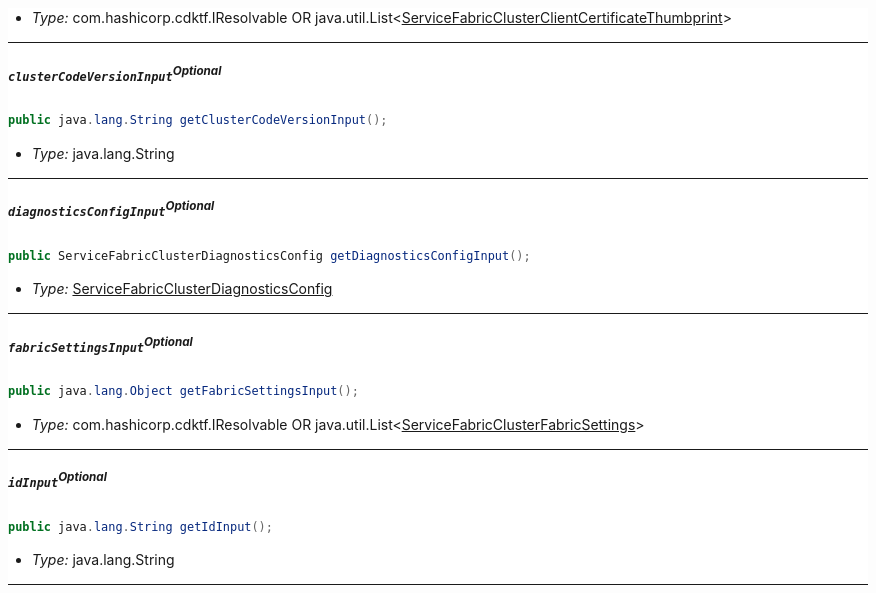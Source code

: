 - *Type:* com.hashicorp.cdktf.IResolvable OR java.util.List<<a href="#@cdktf/provider-azurerm.serviceFabricCluster.ServiceFabricClusterClientCertificateThumbprint">ServiceFabricClusterClientCertificateThumbprint</a>>

---

##### `clusterCodeVersionInput`<sup>Optional</sup> <a name="clusterCodeVersionInput" id="@cdktf/provider-azurerm.serviceFabricCluster.ServiceFabricCluster.property.clusterCodeVersionInput"></a>

```java
public java.lang.String getClusterCodeVersionInput();
```

- *Type:* java.lang.String

---

##### `diagnosticsConfigInput`<sup>Optional</sup> <a name="diagnosticsConfigInput" id="@cdktf/provider-azurerm.serviceFabricCluster.ServiceFabricCluster.property.diagnosticsConfigInput"></a>

```java
public ServiceFabricClusterDiagnosticsConfig getDiagnosticsConfigInput();
```

- *Type:* <a href="#@cdktf/provider-azurerm.serviceFabricCluster.ServiceFabricClusterDiagnosticsConfig">ServiceFabricClusterDiagnosticsConfig</a>

---

##### `fabricSettingsInput`<sup>Optional</sup> <a name="fabricSettingsInput" id="@cdktf/provider-azurerm.serviceFabricCluster.ServiceFabricCluster.property.fabricSettingsInput"></a>

```java
public java.lang.Object getFabricSettingsInput();
```

- *Type:* com.hashicorp.cdktf.IResolvable OR java.util.List<<a href="#@cdktf/provider-azurerm.serviceFabricCluster.ServiceFabricClusterFabricSettings">ServiceFabricClusterFabricSettings</a>>

---

##### `idInput`<sup>Optional</sup> <a name="idInput" id="@cdktf/provider-azurerm.serviceFabricCluster.ServiceFabricCluster.property.idInput"></a>

```java
public java.lang.String getIdInput();
```

- *Type:* java.lang.String

---
